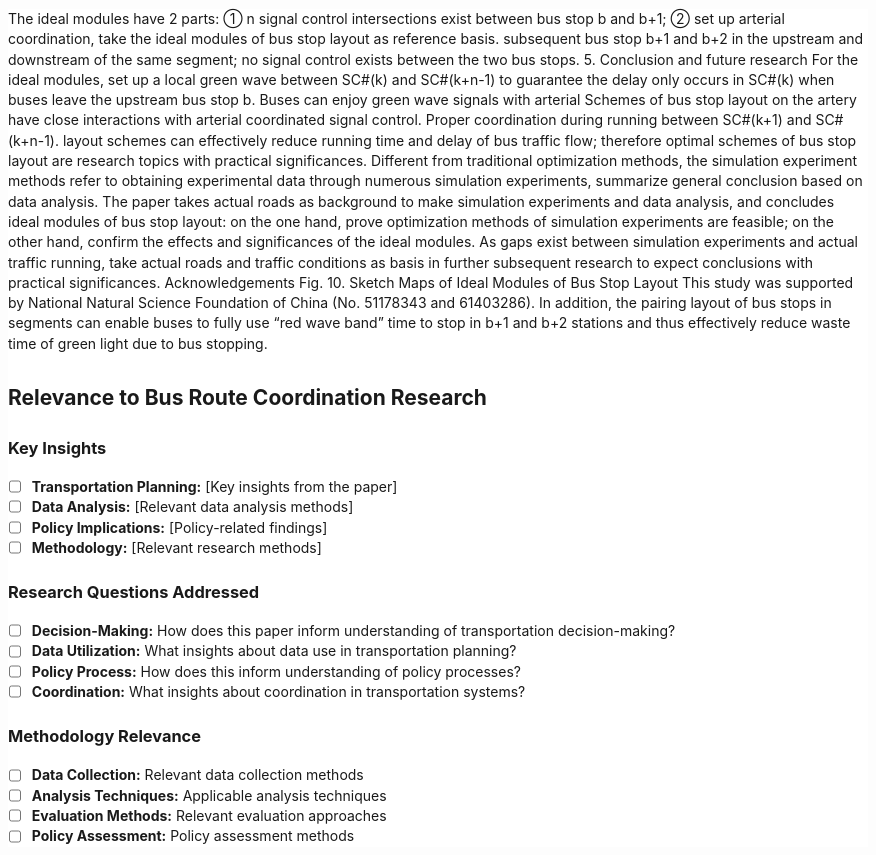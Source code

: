 The ideal modules have 2 parts: ① n signal control intersections exist between bus stop b and b+1; ② set up arterial coordination, take the ideal modules of bus stop layout as reference basis.
subsequent bus stop b+1 and b+2 in the upstream and downstream of the same segment; no signal control exists
between the two bus stops. 5. Conclusion and future research
For the ideal modules, set up a local green wave between SC#(k) and SC#(k+n-1) to guarantee the delay only
occurs in SC#(k) when buses leave the upstream bus stop b. Buses can enjoy green wave signals with arterial Schemes of bus stop layout on the artery have close interactions with arterial coordinated signal control. Proper
coordination during running between SC#(k+1) and SC#(k+n-1). layout schemes can effectively reduce running time and delay of bus traffic flow; therefore optimal schemes of bus
stop layout are research topics with practical significances.
Different from traditional optimization methods, the simulation experiment methods refer to obtaining
experimental data through numerous simulation experiments, summarize general conclusion based on data analysis.
The paper takes actual roads as background to make simulation experiments and data analysis, and concludes ideal
modules of bus stop layout: on the one hand, prove optimization methods of simulation experiments are feasible; on
the other hand, confirm the effects and significances of the ideal modules.
As gaps exist between simulation experiments and actual traffic running, take actual roads and traffic conditions
as basis in further subsequent research to expect conclusions with practical significances.
Acknowledgements
Fig. 10. Sketch Maps of Ideal Modules of Bus Stop Layout
This study was supported by National Natural Science Foundation of China (No. 51178343 and 61403286).
In addition, the pairing layout of bus stops in segments can enable buses to fully use “red wave band” time to
stop in b+1 and b+2 stations and thus effectively reduce waste time of green light due to bus stopping.

## Relevance to Bus Route Coordination Research

### Key Insights
- [ ] **Transportation Planning:** [Key insights from the paper]
- [ ] **Data Analysis:** [Relevant data analysis methods]
- [ ] **Policy Implications:** [Policy-related findings]
- [ ] **Methodology:** [Relevant research methods]

### Research Questions Addressed
- [ ] **Decision-Making:** How does this paper inform understanding of transportation decision-making?
- [ ] **Data Utilization:** What insights about data use in transportation planning?
- [ ] **Policy Process:** How does this inform understanding of policy processes?
- [ ] **Coordination:** What insights about coordination in transportation systems?

### Methodology Relevance
- [ ] **Data Collection:** Relevant data collection methods
- [ ] **Analysis Techniques:** Applicable analysis techniques
- [ ] **Evaluation Methods:** Relevant evaluation approaches
- [ ] **Policy Assessment:** Policy assessment methods
